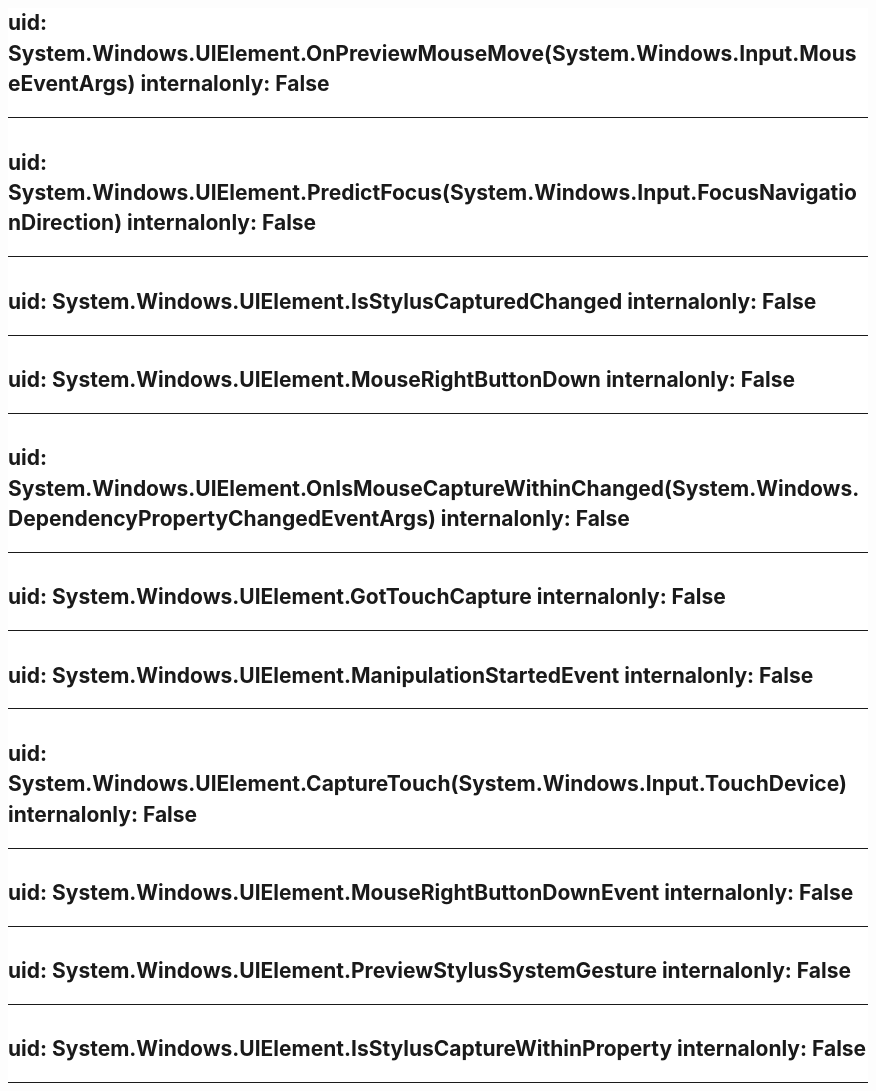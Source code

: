 uid: System.Windows.UIElement.OnPreviewMouseMove(System.Windows.Input.MouseEventArgs)
internalonly: False
---

---
uid: System.Windows.UIElement.PredictFocus(System.Windows.Input.FocusNavigationDirection)
internalonly: False
---

---
uid: System.Windows.UIElement.IsStylusCapturedChanged
internalonly: False
---

---
uid: System.Windows.UIElement.MouseRightButtonDown
internalonly: False
---

---
uid: System.Windows.UIElement.OnIsMouseCaptureWithinChanged(System.Windows.DependencyPropertyChangedEventArgs)
internalonly: False
---

---
uid: System.Windows.UIElement.GotTouchCapture
internalonly: False
---

---
uid: System.Windows.UIElement.ManipulationStartedEvent
internalonly: False
---

---
uid: System.Windows.UIElement.CaptureTouch(System.Windows.Input.TouchDevice)
internalonly: False
---

---
uid: System.Windows.UIElement.MouseRightButtonDownEvent
internalonly: False
---

---
uid: System.Windows.UIElement.PreviewStylusSystemGesture
internalonly: False
---

---
uid: System.Windows.UIElement.IsStylusCaptureWithinProperty
internalonly: False
---

---